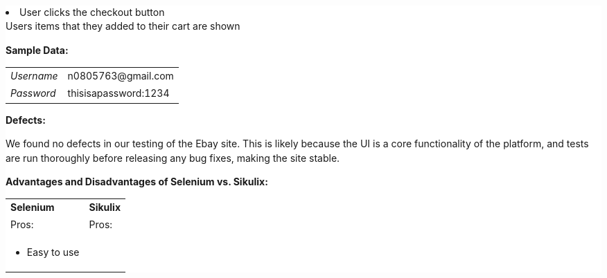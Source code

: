 <li>User clicks the checkout button
</li>
</ol>
   </td>
   <td>Users items that they added to their cart are shown
   </td>
  </tr>
</table>


**Sample Data:**


<table>
  <tr>
   <td><em>Username</em>
   </td>
   <td>n0805763@gmail.com
   </td>
  </tr>
  <tr>
   <td><em>Password</em>
   </td>
   <td>thisisapassword:1234
   </td>
  </tr>
</table>


**Defects:** 

We found no defects in our testing of the Ebay site. This is likely because the UI is a core functionality of the platform, and tests are run thoroughly before releasing any bug fixes, making the site stable. 

**Advantages and Disadvantages of Selenium vs. Sikulix:**


<table>
  <tr>
   <td><strong>Selenium</strong>
   </td>
   <td><strong>Sikulix</strong>
   </td>
  </tr>
  <tr>
   <td>Pros:
   </td>
   <td>Pros:
   </td>
  </tr>
  <tr>
   <td>
<ul>

<li>Easy to use 
